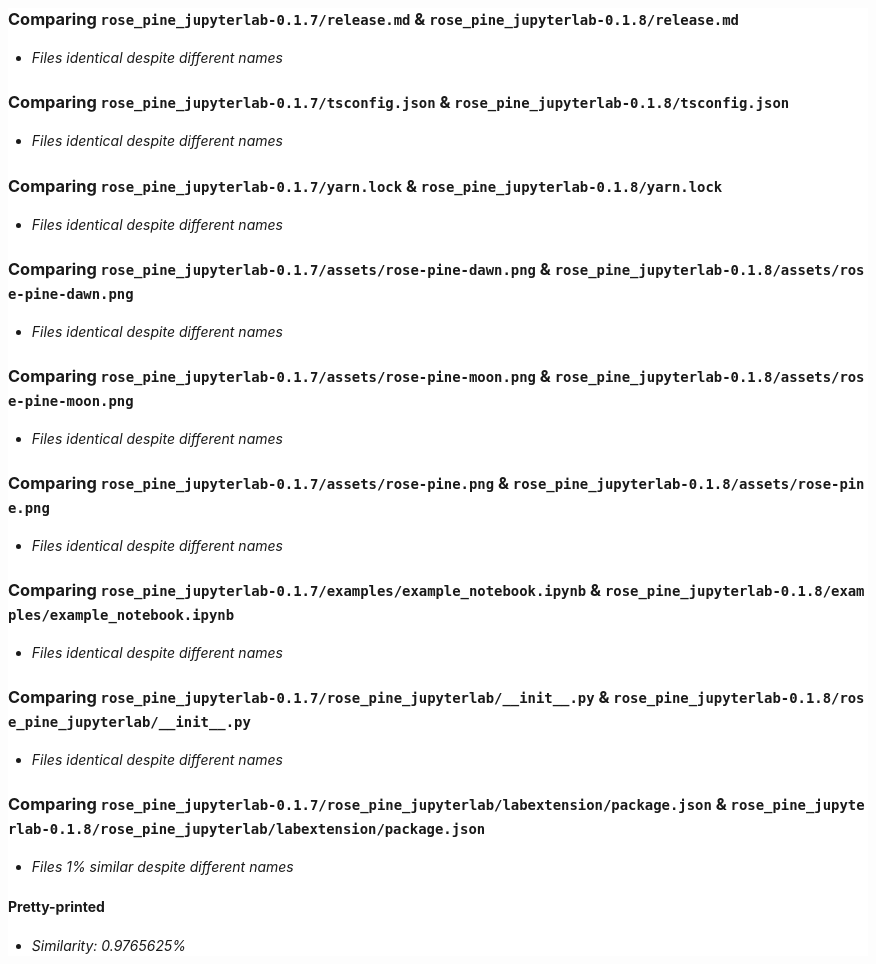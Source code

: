 ### Comparing `rose_pine_jupyterlab-0.1.7/release.md` & `rose_pine_jupyterlab-0.1.8/release.md`

 * *Files identical despite different names*

### Comparing `rose_pine_jupyterlab-0.1.7/tsconfig.json` & `rose_pine_jupyterlab-0.1.8/tsconfig.json`

 * *Files identical despite different names*

### Comparing `rose_pine_jupyterlab-0.1.7/yarn.lock` & `rose_pine_jupyterlab-0.1.8/yarn.lock`

 * *Files identical despite different names*

### Comparing `rose_pine_jupyterlab-0.1.7/assets/rose-pine-dawn.png` & `rose_pine_jupyterlab-0.1.8/assets/rose-pine-dawn.png`

 * *Files identical despite different names*

### Comparing `rose_pine_jupyterlab-0.1.7/assets/rose-pine-moon.png` & `rose_pine_jupyterlab-0.1.8/assets/rose-pine-moon.png`

 * *Files identical despite different names*

### Comparing `rose_pine_jupyterlab-0.1.7/assets/rose-pine.png` & `rose_pine_jupyterlab-0.1.8/assets/rose-pine.png`

 * *Files identical despite different names*

### Comparing `rose_pine_jupyterlab-0.1.7/examples/example_notebook.ipynb` & `rose_pine_jupyterlab-0.1.8/examples/example_notebook.ipynb`

 * *Files identical despite different names*

### Comparing `rose_pine_jupyterlab-0.1.7/rose_pine_jupyterlab/__init__.py` & `rose_pine_jupyterlab-0.1.8/rose_pine_jupyterlab/__init__.py`

 * *Files identical despite different names*

### Comparing `rose_pine_jupyterlab-0.1.7/rose_pine_jupyterlab/labextension/package.json` & `rose_pine_jupyterlab-0.1.8/rose_pine_jupyterlab/labextension/package.json`

 * *Files 1% similar despite different names*

#### Pretty-printed

 * *Similarity: 0.9765625%*
